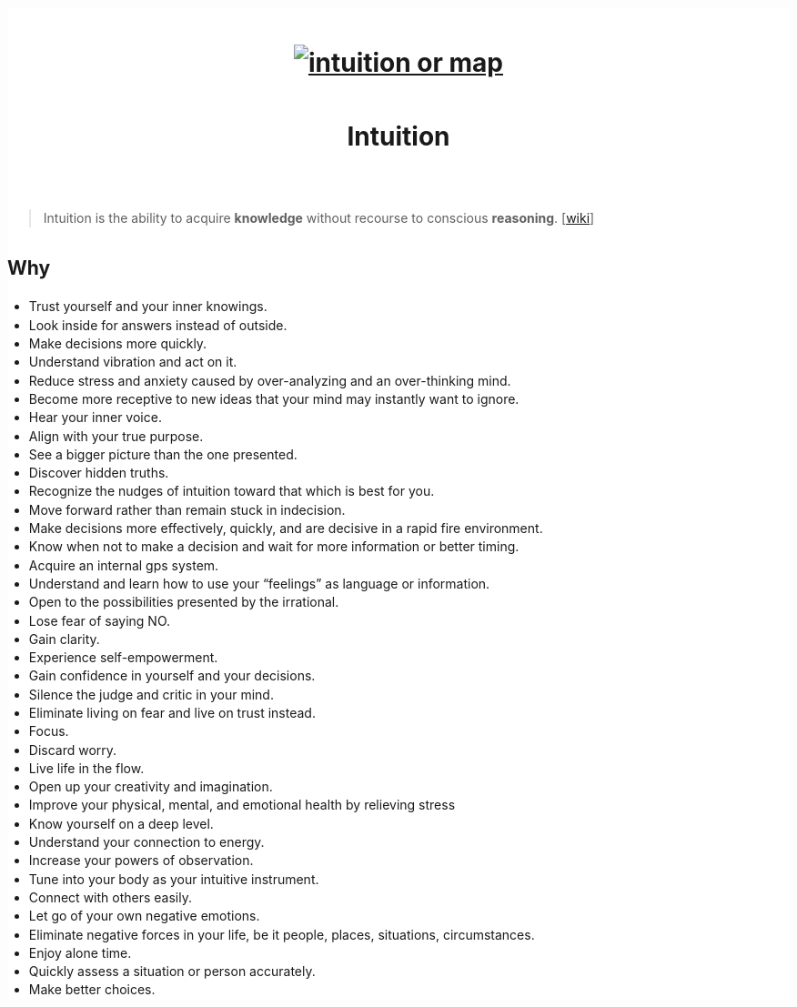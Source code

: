 <h1 align="center">
<br>
	<a href="https://www.wikiwand.com/en/Intuition#/External_links">
  <img src="https://i.imgur.com/pJsYhQR.jpeg" alt="intuition or map" width=42%">
  </a>
  <br><br>
Intuition
  <br><br>
</h1>

> Intuition is the ability to acquire **knowledge** without recourse to conscious **reasoning**. [[wiki](https://www.wikiwand.com/en/Intuition#/External_links)]

## Why 

* Trust yourself and your inner knowings.
* Look inside for answers instead of outside.
* Make decisions more quickly.
* Understand vibration and act on it.
* Reduce stress and anxiety caused by over-analyzing and an over-thinking mind.
* Become more receptive to new ideas that your mind may instantly want to ignore.
* Hear your inner voice.
* Align with your true purpose.
* See a bigger picture than the one presented.
* Discover hidden truths.
* Recognize the nudges of intuition toward that which is best for you.
* Move forward rather than remain stuck in indecision.
* Make decisions more effectively, quickly, and are decisive in a rapid fire environment.
* Know when not to make a decision and wait for more information or better timing.
* Acquire an internal gps system.
* Understand and learn how to use your “feelings” as language or information.
* Open to the possibilities presented by the irrational.
* Lose fear of saying NO.
* Gain clarity.
* Experience self-empowerment.
* Gain confidence in yourself and your decisions.
* Silence the judge and critic in your mind.
* Eliminate living on fear and live on trust instead.
* Focus.
* Discard worry.
* Live life in the flow.
* Open up your creativity and imagination.
* Improve your physical, mental, and emotional health by relieving stress
* Know yourself on a deep level.
* Understand your connection to energy.
* Increase your powers of observation.
* Tune into your body as your intuitive instrument.
* Connect with others easily.
* Let go of your own negative emotions.
* Eliminate negative forces in your life, be it people, places, situations, circumstances.
* Enjoy alone time.
* Quickly assess a situation or person accurately.
* Make better choices.
